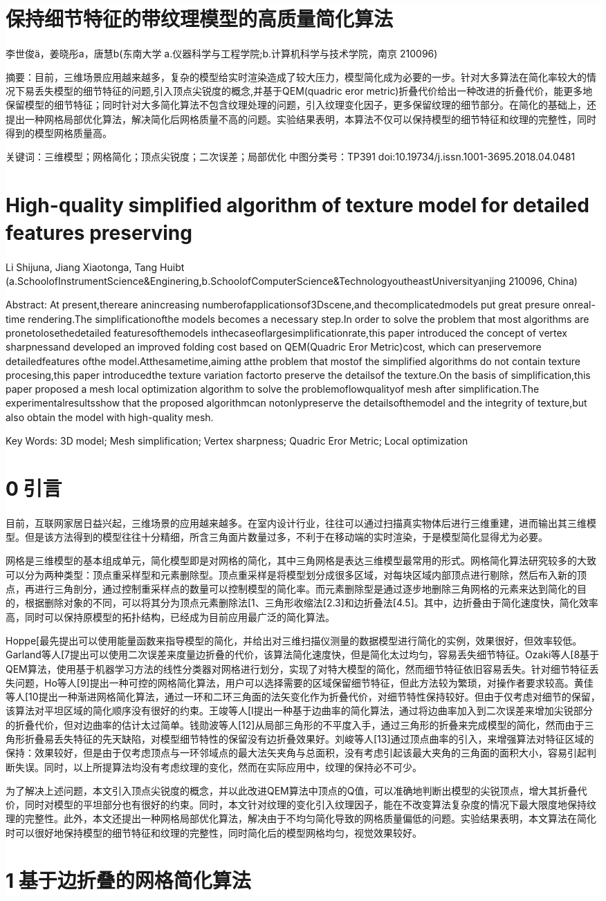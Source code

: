 # 保持细节特征的带纹理模型的高质量简化算法

李世俊ä，姜晓彤a，唐慧b(东南大学 a.仪器科学与工程学院;b.计算机科学与技术学院，南京 210096)

摘要：目前，三维场景应用越来越多，复杂的模型给实时渲染造成了较大压力，模型简化成为必要的一步。针对大多算法在简化率较大的情况下易丢失模型的细节特征的问题,引入顶点尖锐度的概念,并基于QEM(quadric eror metric)折叠代价给出一种改进的折叠代价，能更多地保留模型的细节特征；同时针对大多简化算法不包含纹理处理的问题，引入纹理变化因子，更多保留纹理的细节部分。在简化的基础上，还提出一种网格局部优化算法，解决简化后网格质量不高的问题。实验结果表明，本算法不仅可以保持模型的细节特征和纹理的完整性，同时得到的模型网格质量高。

关键词：三维模型；网格简化；顶点尖锐度；二次误差；局部优化 中图分类号：TP391 doi:10.19734/j.issn.1001-3695.2018.04.0481

# High-quality simplified algorithm of texture model for detailed features preserving

Li Shijuna, Jiang Xiaotonga, Tang Huibt (a.SchoolofInstrumentScience&Enginering,b.SchoolofComputerScience&TechnologyoutheastUniversityanjing 210096, China)

Abstract: At present,thereare anincreasing numberofapplicationsof3Dscene,and thecomplicatedmodels put great presure onreal-time rendering.The simplificationofthe models becomes a necessary step.In order to solve the problem that most algorithms are pronetolosethedetailed featuresofthemodels inthecaseoflargesimplificationrate,this paper introduced the concept of vertex sharpnessand developed an improved folding cost based on QEM(Quadric Eror Metric)cost, which can preservemore detailedfeatures ofthe model.Atthesametime,aiming atthe problem that mostof the simplified algorithms do not contain texture procesing,this paper introducedthe texture variation factorto preserve the detailsof the texture.On the basis of simplification,this paper proposed a mesh local optimization algorithm to solve the problemoflowqualityof mesh after simplification.The experimentalresultsshow that the proposed algorithmcan notonlypreserve the detailsofthemodel and the integrity of texture,but also obtain the model with high-quality mesh.

Key Words: 3D model; Mesh simplification; Vertex sharpness; Quadric Eror Metric; Local optimization

# 0 引言

目前，互联网家居日益兴起，三维场景的应用越来越多。在室内设计行业，往往可以通过扫描真实物体后进行三维重建，进而输出其三维模型。但是该方法得到的模型往往十分精细，所含三角面片数量过多，不利于在移动端的实时渲染，于是模型简化显得尤为必要。

网格是三维模型的基本组成单元，简化模型即是对网格的简化，其中三角网格是表达三维模型最常用的形式。网格简化算法研究较多的大致可以分为两种类型：顶点重采样型和元素删除型。顶点重采样是将模型划分成很多区域，对每块区域内部顶点进行剔除，然后布入新的顶点，再进行三角剖分，通过控制重采样点的数量可以控制模型的简化率。而元素删除型是通过逐步地删除三角网格的元素来达到简化的目的，根据删除对象的不同，可以将其分为顶点元素删除法[1、三角形收缩法[2.3]和边折叠法[4.5]。其中，边折叠由于简化速度快，简化效率高，同时可以保持原模型的拓扑结构，已经成为目前应用最广泛的简化算法。

Hoppe[最先提出可以使用能量函数来指导模型的简化，并给出对三维扫描仪测量的数据模型进行简化的实例，效果很好，但效率较低。Garland等人[7提出可以使用二次误差来度量边折叠的代价，该算法简化速度快，但是简化太过均匀，容易丢失细节特征。Ozaki等人[8基于QEM算法，使用基于机器学习方法的线性分类器对网格进行划分，实现了对特大模型的简化，然而细节特征依旧容易丢失。针对细节特征丢失问题，Ho等人[9]提出一种可控的网格简化算法，用户可以选择需要的区域保留细节特征，但此方法较为繁琐，对操作者要求较高。黄佳等人[10提出一种渐进网格简化算法，通过一环和二环三角面的法矢变化作为折叠代价，对细节特性保持较好。但由于仅考虑对细节的保留，该算法对平坦区域的简化顺序没有很好的约束。王竣等人[I提出一种基于边曲率的简化算法，通过将边曲率加入到二次误差来增加尖锐部分的折叠代价，但对边曲率的估计太过简单。钱勋波等人[12]从局部三角形的不平度入手，通过三角形的折叠来完成模型的简化，然而由于三角形折叠易丢失特征的先天缺陷，对模型细节特性的保留没有边折叠效果好。刘峻等人[13]通过顶点曲率的引入，来增强算法对特征区域的保持：效果较好，但是由于仅考虑顶点与一环邻域点的最大法矢夹角与总面积，没有考虑引起该最大夹角的三角面的面积大小，容易引起判断失误。同时，以上所提算法均没有考虑纹理的变化，然而在实际应用中，纹理的保持必不可少。

为了解决上述问题，本文引入顶点尖锐度的概念，并以此改进QEM算法中顶点的Q值，可以准确地判断出模型的尖锐顶点，增大其折叠代价，同时对模型的平坦部分也有很好的约束。同时，本文针对纹理的变化引入纹理因子，能在不改变算法复杂度的情况下最大限度地保持纹理的完整性。此外，本文还提出一种网格局部优化算法，解决由于不均匀简化导致的网格质量偏低的问题。实验结果表明，本文算法在简化时可以很好地保持模型的细节特征和纹理的完整性，同时简化后的模型网格均匀，视觉效果较好。

# 1 基于边折叠的网格简化算法
